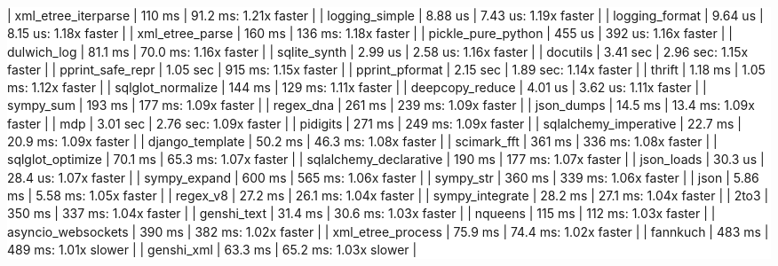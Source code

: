 | xml_etree_iterparse      | 110 ms                                                       | 91.2 ms: 1.21x faster                                                  |
| logging_simple           | 8.88 us                                                      | 7.43 us: 1.19x faster                                                  |
| logging_format           | 9.64 us                                                      | 8.15 us: 1.18x faster                                                  |
| xml_etree_parse          | 160 ms                                                       | 136 ms: 1.18x faster                                                   |
| pickle_pure_python       | 455 us                                                       | 392 us: 1.16x faster                                                   |
| dulwich_log              | 81.1 ms                                                      | 70.0 ms: 1.16x faster                                                  |
| sqlite_synth             | 2.99 us                                                      | 2.58 us: 1.16x faster                                                  |
| docutils                 | 3.41 sec                                                     | 2.96 sec: 1.15x faster                                                 |
| pprint_safe_repr         | 1.05 sec                                                     | 915 ms: 1.15x faster                                                   |
| pprint_pformat           | 2.15 sec                                                     | 1.89 sec: 1.14x faster                                                 |
| thrift                   | 1.18 ms                                                      | 1.05 ms: 1.12x faster                                                  |
| sqlglot_normalize        | 144 ms                                                       | 129 ms: 1.11x faster                                                   |
| deepcopy_reduce          | 4.01 us                                                      | 3.62 us: 1.11x faster                                                  |
| sympy_sum                | 193 ms                                                       | 177 ms: 1.09x faster                                                   |
| regex_dna                | 261 ms                                                       | 239 ms: 1.09x faster                                                   |
| json_dumps               | 14.5 ms                                                      | 13.4 ms: 1.09x faster                                                  |
| mdp                      | 3.01 sec                                                     | 2.76 sec: 1.09x faster                                                 |
| pidigits                 | 271 ms                                                       | 249 ms: 1.09x faster                                                   |
| sqlalchemy_imperative    | 22.7 ms                                                      | 20.9 ms: 1.09x faster                                                  |
| django_template          | 50.2 ms                                                      | 46.3 ms: 1.08x faster                                                  |
| scimark_fft              | 361 ms                                                       | 336 ms: 1.08x faster                                                   |
| sqlglot_optimize         | 70.1 ms                                                      | 65.3 ms: 1.07x faster                                                  |
| sqlalchemy_declarative   | 190 ms                                                       | 177 ms: 1.07x faster                                                   |
| json_loads               | 30.3 us                                                      | 28.4 us: 1.07x faster                                                  |
| sympy_expand             | 600 ms                                                       | 565 ms: 1.06x faster                                                   |
| sympy_str                | 360 ms                                                       | 339 ms: 1.06x faster                                                   |
| json                     | 5.86 ms                                                      | 5.58 ms: 1.05x faster                                                  |
| regex_v8                 | 27.2 ms                                                      | 26.1 ms: 1.04x faster                                                  |
| sympy_integrate          | 28.2 ms                                                      | 27.1 ms: 1.04x faster                                                  |
| 2to3                     | 350 ms                                                       | 337 ms: 1.04x faster                                                   |
| genshi_text              | 31.4 ms                                                      | 30.6 ms: 1.03x faster                                                  |
| nqueens                  | 115 ms                                                       | 112 ms: 1.03x faster                                                   |
| asyncio_websockets       | 390 ms                                                       | 382 ms: 1.02x faster                                                   |
| xml_etree_process        | 75.9 ms                                                      | 74.4 ms: 1.02x faster                                                  |
| fannkuch                 | 483 ms                                                       | 489 ms: 1.01x slower                                                   |
| genshi_xml               | 63.3 ms                                                      | 65.2 ms: 1.03x slower                                                  |